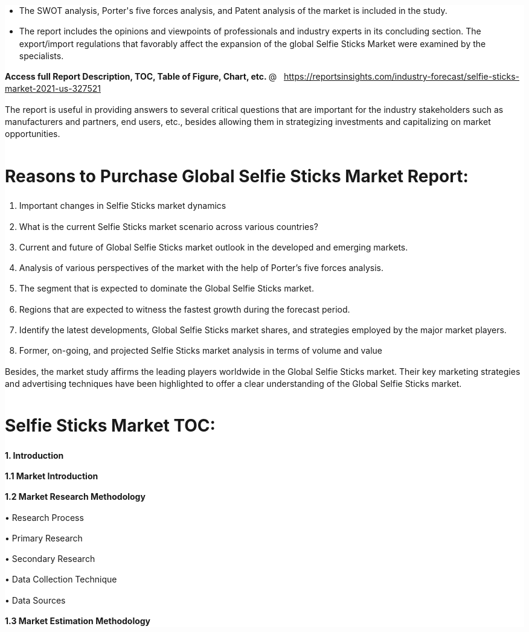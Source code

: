 - The SWOT analysis, Porter's five forces analysis, and Patent analysis of the market is included in the study.

- The report includes the opinions and viewpoints of professionals and industry experts in its concluding section. The export/import regulations that favorably affect the expansion of the global Selfie Sticks Market were examined by the specialists.

<strong>Access full Report Description, TOC, Table of Figure, Chart, etc. </strong>@   <a href=https://reportsinsights.com/industry-forecast/selfie-sticks-market-2021-us-327521 style=color:#0000ff;>https://reportsinsights.com/industry-forecast/selfie-sticks-market-2021-us-327521</a>

The report is useful in providing answers to several critical questions that are important for the industry stakeholders such as manufacturers and partners, end users, etc., besides allowing them in strategizing investments and capitalizing on market opportunities.

# <strong>Reasons to Purchase Global Selfie Sticks Market Report:</strong>

1. Important changes in Selfie Sticks market dynamics

2. What is the current Selfie Sticks market scenario across various countries?

3. Current and future of Global Selfie Sticks market outlook in the developed and emerging markets.

4. Analysis of various perspectives of the market with the help of Porter’s five forces analysis.

5. The segment that is expected to dominate the Global Selfie Sticks market.

6. Regions that are expected to witness the fastest growth during the forecast period.

7. Identify the latest developments, Global Selfie Sticks market shares, and strategies employed by the major market players.

8. Former, on-going, and projected Selfie Sticks market analysis in terms of volume and value

Besides, the market study affirms the leading players worldwide in the Global Selfie Sticks market. Their key marketing strategies and advertising techniques have been highlighted to offer a clear understanding of the Global Selfie Sticks market.

# <strong>Selfie Sticks Market TOC:</strong>

<strong>1. Introduction</strong>

<strong>1.1 Market Introduction</strong>

<strong>1.2 Market Research Methodology</strong>

• Research Process

• Primary Research

• Secondary Research

• Data Collection Technique

• Data Sources

<strong>1.3 Market Estimation Methodology</strong>
